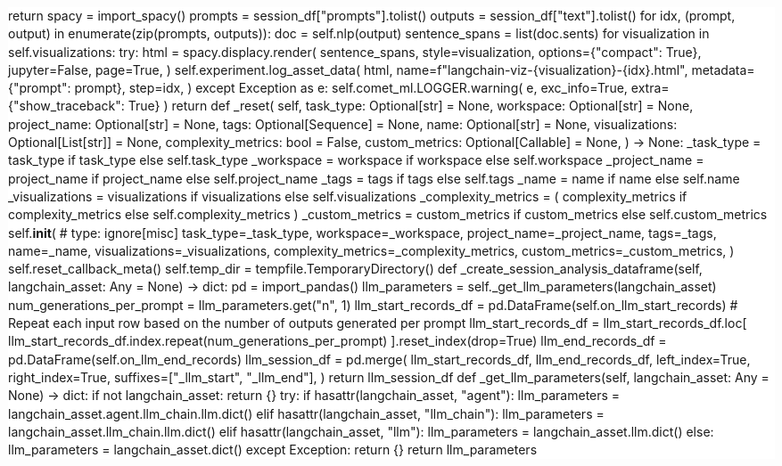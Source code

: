 return                  spacy = import_spacy()                  prompts = session_df["prompts"].tolist()             outputs = session_df["text"].tolist()                  for idx, (prompt, output) in enumerate(zip(prompts, outputs)):                 doc = self.nlp(output)                 sentence_spans = list(doc.sents)                      for visualization in self.visualizations:                     try:                         html = spacy.displacy.render(                             sentence_spans,                             style=visualization,                             options={"compact": True},                             jupyter=False,                             page=True,                         )                         self.experiment.log_asset_data(                             html,                             name=f"langchain-viz-{visualization}-{idx}.html",                             metadata={"prompt": prompt},                             step=idx,                         )                     except Exception as e:                         self.comet_ml.LOGGER.warning(                             e, exc_info=True, extra={"show_traceback": True}                         )                  return              def _reset(             self,             task_type: Optional[str] = None,             workspace: Optional[str] = None,             project_name: Optional[str] = None,             tags: Optional[Sequence] = None,             name: Optional[str] = None,             visualizations: Optional[List[str]] = None,             complexity_metrics: bool = False,             custom_metrics: Optional[Callable] = None,         ) -> None:             _task_type = task_type if task_type else self.task_type             _workspace = workspace if workspace else self.workspace             _project_name = project_name if project_name else self.project_name             _tags = tags if tags else self.tags             _name = name if name else self.name             _visualizations = visualizations if visualizations else self.visualizations             _complexity_metrics = (                 complexity_metrics if complexity_metrics else self.complexity_metrics             )             _custom_metrics = custom_metrics if custom_metrics else self.custom_metrics                  self.__init__(  # type: ignore[misc]                 task_type=_task_type,                 workspace=_workspace,                 project_name=_project_name,                 tags=_tags,                 name=_name,                 visualizations=_visualizations,                 complexity_metrics=_complexity_metrics,                 custom_metrics=_custom_metrics,             )                  self.reset_callback_meta()             self.temp_dir = tempfile.TemporaryDirectory()              def _create_session_analysis_dataframe(self, langchain_asset: Any = None) -> dict:             pd = import_pandas()                  llm_parameters = self._get_llm_parameters(langchain_asset)             num_generations_per_prompt = llm_parameters.get("n", 1)                  llm_start_records_df = pd.DataFrame(self.on_llm_start_records)             # Repeat each input row based on the number of outputs generated per prompt             llm_start_records_df = llm_start_records_df.loc[                 llm_start_records_df.index.repeat(num_generations_per_prompt)             ].reset_index(drop=True)             llm_end_records_df = pd.DataFrame(self.on_llm_end_records)                  llm_session_df = pd.merge(                 llm_start_records_df,                 llm_end_records_df,                 left_index=True,
right_index=True,                 suffixes=["_llm_start", "_llm_end"],             )                  return llm_session_df              def _get_llm_parameters(self, langchain_asset: Any = None) -> dict:             if not langchain_asset:                 return {}             try:                 if hasattr(langchain_asset, "agent"):                     llm_parameters = langchain_asset.agent.llm_chain.llm.dict()                 elif hasattr(langchain_asset, "llm_chain"):                     llm_parameters = langchain_asset.llm_chain.llm.dict()                 elif hasattr(langchain_asset, "llm"):                     llm_parameters = langchain_asset.llm.dict()                 else:                     llm_parameters = langchain_asset.dict()             except Exception:                 return {}                  return llm_parameters